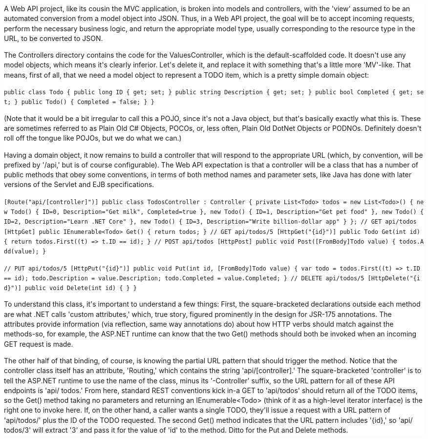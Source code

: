 A Web API project, like its cousin the MVC application, is broken into models and controllers, with the 'view' assumed to be an automated conversion from a model object into JSON. Thus, in a Web API project, the goal will be to accept incoming requests, perform the necessary business logic, and return the appropriate model type, usually corresponding to the resource type in the URL, to be converted to JSON.

The Controllers directory contains the code for the ValuesController, which is the default-scaffolded code. It doesn't use any model objects, which means it's clearly inferior. Let's delete it, and replace it with something that's a little more 'MV'-like. That means, first of all, that we need a model object to represent a TODO item, which is a pretty simple domain object:

```
public class Todo { public long ID { get; set; } public string Description { get; set; } public bool Completed { get; set; } public Todo() { Completed = false; } }
```



(Note that it would be a bit irregular to call this a POJO, since it's not a Java object, but that's basically exactly what this is. These are sometimes referred to as Plain Old C# Objects, POCOs, or, less often, Plain Old DotNet Objects or PODNOs. Definitely doesn't roll off the tongue like POJOs, but we do what we can.)

Having a domain object, it now remains to build a controller that will respond to the appropriate URL (which, by convention, will be prefixed by '/api,' but is of course configurable). The Web API expectation is that a controller will be a class that has a number of public methods that obey some conventions, in terms of both method names and parameter sets, like Java has done with later versions of the Servlet and EJB specifications.

```
[Route("api/[controller]")] public class TodosController : Controller { private List<Todo> todos = new List<Todo>() { new Todo() { ID=0, Description="Get milk", Completed=true }, new Todo() { ID=1, Description="Get pet food" }, new Todo() { ID=2, Description="Learn .NET Core" }, new Todo() { ID=3, Description="Write billion-dollar app" } }; // GET api/todos [HttpGet] public IEnumerable<Todo> Get() { return todos; } // GET api/todos/5 [HttpGet("{id}")] public Todo Get(int id) { return todos.First((t) => t.ID == id); } // POST api/todos [HttpPost] public void Post([FromBody]Todo value) { todos.Add(value); }
```



```
// PUT api/todos/5 [HttpPut("{id}")] public void Put(int id, [FromBody]Todo value) { var todo = todos.First((t) => t.ID == id); todo.Description = value.Description; todo.Completed = value.Completed; } // DELETE api/todos/5 [HttpDelete("{id}")] public void Delete(int id) { } }
```

To understand this class, it's important to understand a few things: First, the square-bracketed declarations outside each method are what .NET calls 'custom attributes,' which, true story, figured prominently in the design for JSR-175 annotations. The attributes provide information (via reflection, same way annotations do) about how HTTP verbs should match against the methods-so, for example, the ASP.NET runtime can know that the two Get() methods should both be invoked when an incoming GET request is made.

The other half of that binding, of course, is knowing the partial URL pattern that should trigger the method. Notice that the controller class itself has an attribute, 'Routing,' which contains the string 'api/[controller].' The square-bracketed 'controller' is to tell the ASP.NET runtime to use the name of the class, minus its '-Controller' suffix, so the URL pattern for all of these API endpoints is 'api/ todos.' From here, standard REST conventions kick in-a GET to 'api/todos' should return all of the TODO items, so the Get() method taking no parameters and returning an IEnumerable&lt;Todo&gt; (think of it as a high-level iterator interface) is the right one to invoke here. If, on the other hand, a caller wants a single TODO, they'll issue a request with a URL pattern of 'api/todos/' plus the ID of the TODO requested. The second Get() method indicates that the URL pattern includes '{id},' so 'api/ todos/3' will extract '3' and pass it for the value of 'id' to the method. Ditto for the Put and Delete methods.
